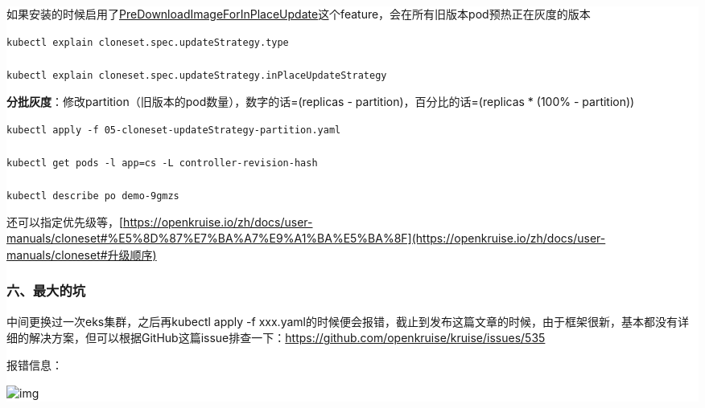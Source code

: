 如果安装的时候启用了[PreDownloadImageForInPlaceUpdate](https://openkruise.io/docs/installation#optional-feature-gate)这个feature，会在所有旧版本pod预热正在灰度的版本

```
kubectl explain cloneset.spec.updateStrategy.type

kubectl explain cloneset.spec.updateStrategy.inPlaceUpdateStrategy
```

**分批灰度**：修改partition（旧版本的pod数量），数字的话=(replicas - partition)，百分比的话=(replicas * (100% - partition))

```
kubectl apply -f 05-cloneset-updateStrategy-partition.yaml 

kubectl get pods -l app=cs -L controller-revision-hash

kubectl describe po demo-9gmzs
```

还可以指定优先级等，[https://openkruise.io/zh/docs/user-manuals/cloneset#%E5%8D%87%E7%BA%A7%E9%A1%BA%E5%BA%8F](https://openkruise.io/zh/docs/user-manuals/cloneset#升级顺序)

### 六、最大的坑

中间更换过一次eks集群，之后再kubectl apply -f xxx.yaml的时候便会报错，截止到发布这篇文章的时候，由于框架很新，基本都没有详细的解决方案，但可以根据GitHub这篇issue排查一下：https://github.com/openkruise/kruise/issues/535

报错信息：

![img](https://picx.zhimg.com/80/v2-3e7907757c634abfbbf5b0e21fe6f345_720w.png?source=d16d100b)



